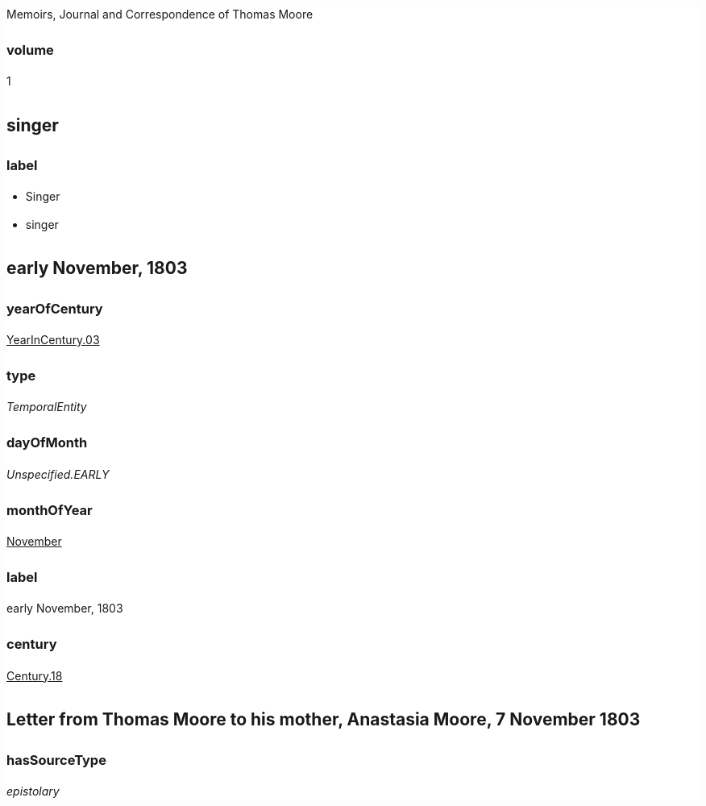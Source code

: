 
Memoirs, Journal and Correspondence of Thomas Moore

### volume


1

## singer

### label

 - Singer

 - singer

## early November, 1803

### yearOfCentury


[YearInCentury.03](#YearInCentury.03)

### type


*TemporalEntity*

### dayOfMonth


*Unspecified.EARLY*

### monthOfYear


[November](#November)

### label


early November, 1803

### century


[Century.18](#Century.18)

## Letter from Thomas Moore to his mother, Anastasia Moore, 7 November 1803

### hasSourceType


*epistolary*
